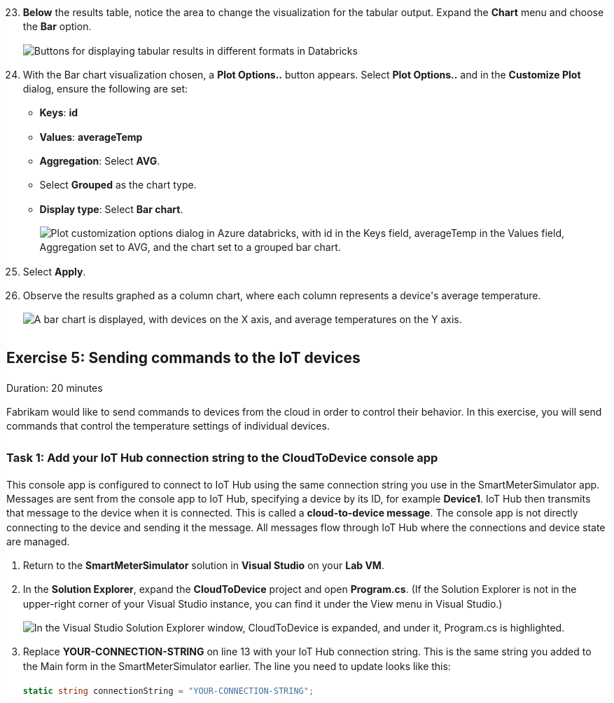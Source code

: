 23. **Below** the results table, notice the area to change the visualization for the tabular output. Expand the **Chart** menu and choose the **Bar** option.

    ![Buttons for displaying tabular results in different formats in Databricks](media/azure-databricks-notebook-visualizations.png 'Visualization options')

24. With the Bar chart visualization chosen, a **Plot Options..** button appears. Select **Plot Options..** and in the **Customize Plot** dialog, ensure the following are set:

    - **Keys**: **id**
    - **Values**: **averageTemp**
    - **Aggregation**: Select **AVG**.
    - Select **Grouped** as the chart type.
    - **Display type**: Select **Bar chart**.

      ![Plot customization options dialog in Azure databricks, with id in the Keys field, averageTemp in the Values field, Aggregation set to AVG, and the chart set to a grouped bar chart.](media/azure-databricks-notebook-customize-plot.png)

25. Select **Apply**.

26. Observe the results graphed as a column chart, where each column represents a device's average temperature.

    ![A bar chart is displayed, with devices on the X axis, and average temperatures on the Y axis.](media/azure-databricks-notebook-visualizations-bar-chart.png 'Bar chart')

## Exercise 5: Sending commands to the IoT devices

Duration: 20 minutes

Fabrikam would like to send commands to devices from the cloud in order to control their behavior. In this exercise, you will send commands that control the temperature settings of individual devices.

### Task 1: Add your IoT Hub connection string to the CloudToDevice console app

This console app is configured to connect to IoT Hub using the same connection string you use in the SmartMeterSimulator app. Messages are sent from the console app to IoT Hub, specifying a device by its ID, for example **Device1**. IoT Hub then transmits that message to the device when it is connected. This is called a **cloud-to-device message**. The console app is not directly connecting to the device and sending it the message. All messages flow through IoT Hub where the connections and device state are managed.

1. Return to the **SmartMeterSimulator** solution in **Visual Studio** on your **Lab VM**.

2. In the **Solution Explorer**, expand the **CloudToDevice** project and open **Program.cs**. (If the Solution Explorer is not in the upper-right corner of your Visual Studio instance, you can find it under the View menu in Visual Studio.)

    ![In the Visual Studio Solution Explorer window, CloudToDevice is expanded, and under it, Program.cs is highlighted.](media/visual-studio-solution-explorer-program-cs.png 'Visual Studio Solution Explorer')

3. Replace **YOUR-CONNECTION-STRING** on line 13 with your IoT Hub connection string. This is the same string you added to the Main form in the SmartMeterSimulator earlier. The line you need to update looks like this:

    ```csharp
    static string connectionString = "YOUR-CONNECTION-STRING";
    ```
